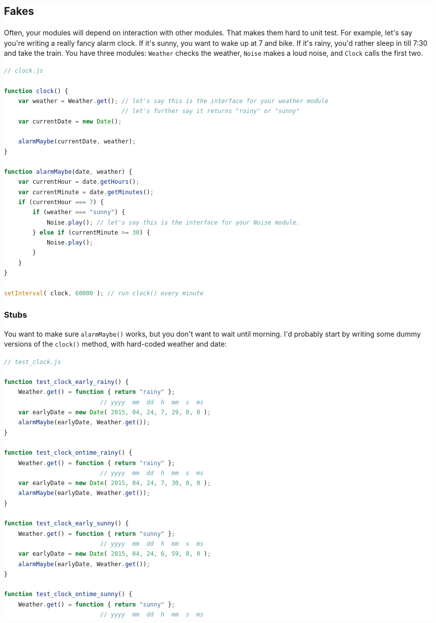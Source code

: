 ## Fakes

Often, your modules will depend on interaction with other modules. That makes them hard to unit test. For example, let's say you're writing a really fancy alarm clock. If it's sunny, you want to wake up at 7 and bike. If it's rainy, you'd rather sleep in till 7:30 and take the train. You have three modules: `Weather` checks the weather, `Noise` makes a loud noise, and `Clock` calls the first two.

```javascript
// clock.js

function clock() {
    var weather = Weather.get(); // let's say this is the interface for your weather module
                                 // let's further say it returns "rainy" or "sunny"
    var currentDate = new Date();

    alarmMaybe(currentDate, weather);
}

function alarmMaybe(date, weather) {
    var currentHour = date.getHours();
    var currentMinute = date.getMinutes();
    if (currentHour === 7) {
        if (weather === "sunny") {
            Noise.play(); // let's say this is the interface for your Noise module.
        } else if (currentMinute >= 30) {
            Noise.play();
        }
    }
}

setInterval( clock, 60000 ); // run clock() every minute
```

### Stubs

You want to make sure `alarmMaybe()` works, but you don't want to wait until morning. I'd probably start by writing some dummy versions of the `clock()` method, with hard-coded weather and date:

```javascript
// test_clock.js

function test_clock_early_rainy() {
    Weather.get() = function { return "rainy" };
                           // yyyy  mm  dd  h  mm  s  ms
    var earlyDate = new Date( 2015, 04, 24, 7, 29, 0, 0 );
    alarmMaybe(earlyDate, Weather.get());
}

function test_clock_ontime_rainy() {
    Weather.get() = function { return "rainy" };
                           // yyyy  mm  dd  h  mm  s  ms
    var earlyDate = new Date( 2015, 04, 24, 7, 30, 0, 0 );
    alarmMaybe(earlyDate, Weather.get());
}

function test_clock_early_sunny() {
    Weather.get() = function { return "sunny" };
                           // yyyy  mm  dd  h  mm  s  ms
    var earlyDate = new Date( 2015, 04, 24, 6, 59, 0, 0 );
    alarmMaybe(earlyDate, Weather.get());
}

function test_clock_ontime_sunny() {
    Weather.get() = function { return "sunny" };
                           // yyyy  mm  dd  h  mm  s  ms
```